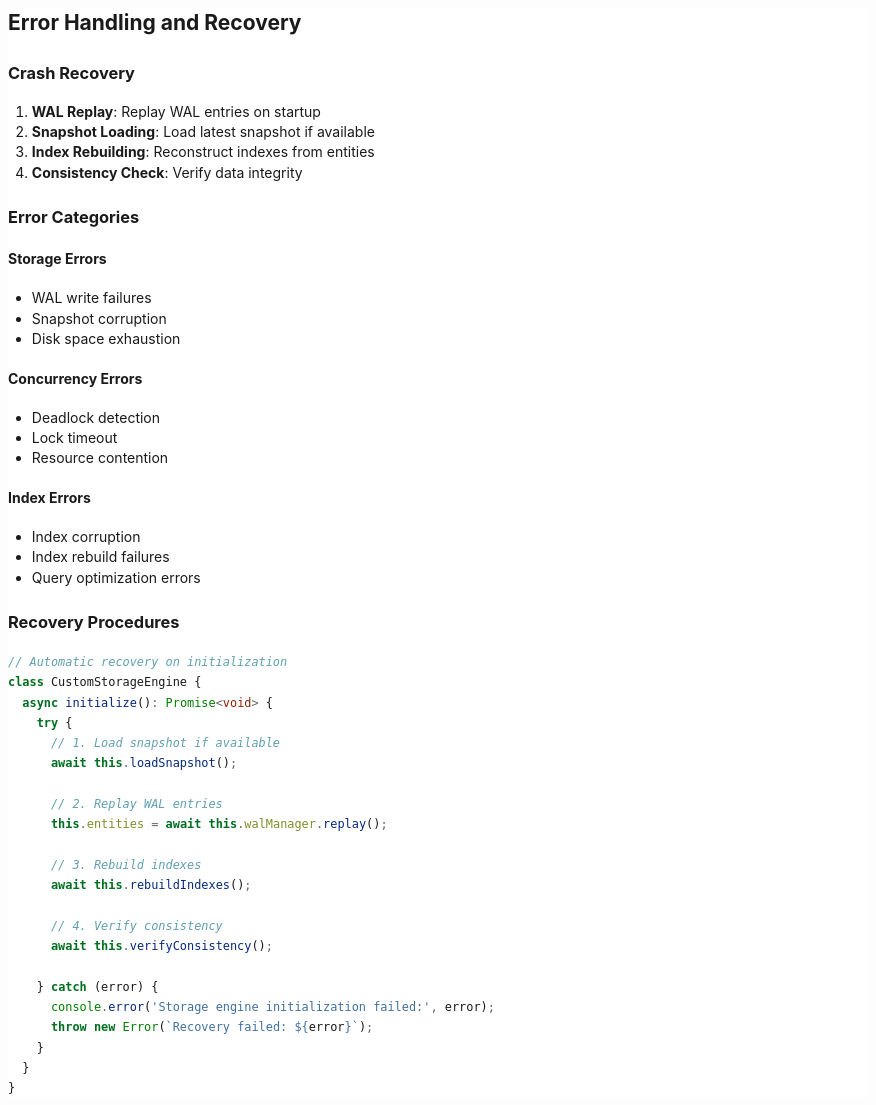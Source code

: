 ## Error Handling and Recovery

### Crash Recovery

1. **WAL Replay**: Replay WAL entries on startup
2. **Snapshot Loading**: Load latest snapshot if available
3. **Index Rebuilding**: Reconstruct indexes from entities
4. **Consistency Check**: Verify data integrity

### Error Categories

#### Storage Errors
- WAL write failures
- Snapshot corruption  
- Disk space exhaustion

#### Concurrency Errors
- Deadlock detection
- Lock timeout
- Resource contention

#### Index Errors
- Index corruption
- Index rebuild failures
- Query optimization errors

### Recovery Procedures

```typescript
// Automatic recovery on initialization
class CustomStorageEngine {
  async initialize(): Promise<void> {
    try {
      // 1. Load snapshot if available
      await this.loadSnapshot();
      
      // 2. Replay WAL entries
      this.entities = await this.walManager.replay();
      
      // 3. Rebuild indexes
      await this.rebuildIndexes();
      
      // 4. Verify consistency
      await this.verifyConsistency();
      
    } catch (error) {
      console.error('Storage engine initialization failed:', error);
      throw new Error(`Recovery failed: ${error}`);
    }
  }
}
```
